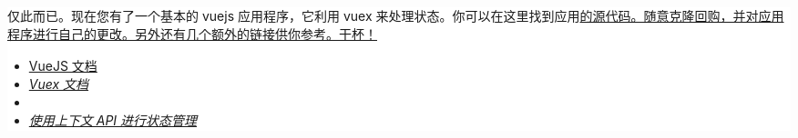仅此而已。现在您有了一个基本的 vuejs 应用程序，它利用 vuex 来处理状态。你可以在这里找到应用[的源代码。随意克隆回购，并对应用程序进行自己的更改。另外还有几个额外的链接供你参考。干杯！](https://github.com/AkileshRao/vuex-demo)

*   [VueJS 文档 ](https://vuejs.org/v2/guide/)
*   [*Vuex 文档*](https://vuex.vuejs.org/)
*   [](https://buefy.org/documentation)
*   *[*使用上下文 API 进行状态管理*](/react-context-api-a-quick-guide-2065c040ae3d)*